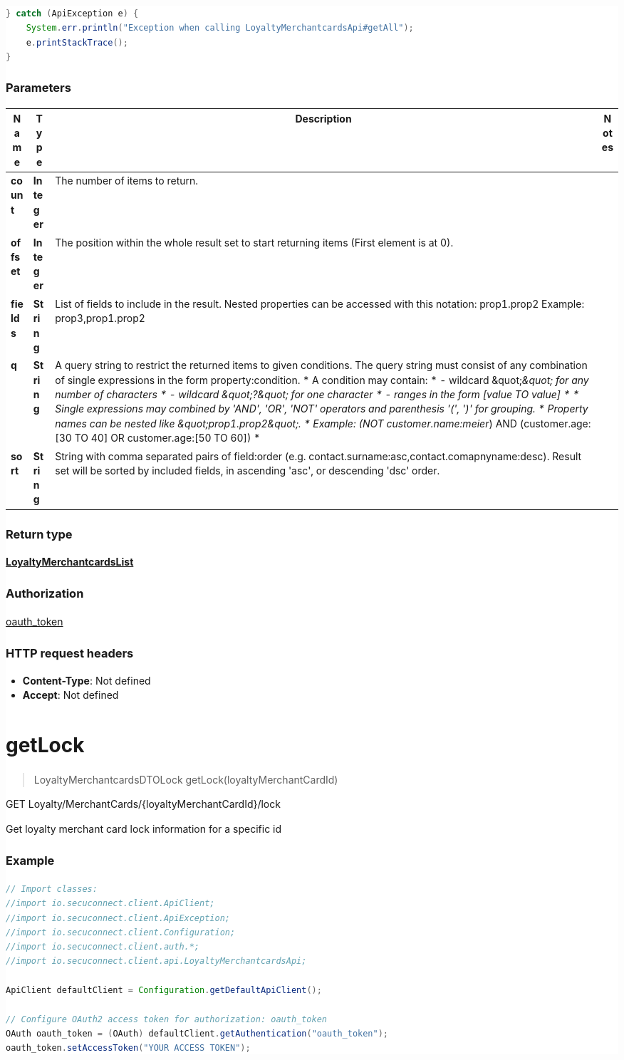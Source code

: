 ```java
} catch (ApiException e) {
    System.err.println("Exception when calling LoyaltyMerchantcardsApi#getAll");
    e.printStackTrace();
}
```

### Parameters

Name | Type | Description  | Notes
------------- | ------------- | ------------- | -------------
 **count** | **Integer**| The number of items to return. |
 **offset** | **Integer**| The position within the whole result set to start returning items (First element is at 0). |
 **fields** | **String**| List of fields to include in the result. Nested properties can be accessed with this notation: prop1.prop2  Example: prop3,prop1.prop2 |
 **q** | **String**| A query string to restrict the returned items to given conditions. The query string must consist of any combination of single expressions in the form property:condition.  *                  A condition may contain:  *                      - wildcard \&quot;*\&quot; for any number of characters  *                      - wildcard \&quot;?\&quot; for one character  *                      - ranges in the form [value TO value]  *  *                  Single expressions may combined by &#39;AND&#39;, &#39;OR&#39;, &#39;NOT&#39; operators and parenthesis &#39;(&#39;, &#39;)&#39; for grouping.  *                  Property names can be nested like \&quot;prop1.prop2\&quot;.  *                  Example: (NOT customer.name:meier*) AND (customer.age:[30 TO 40] OR customer.age:[50 TO 60])  *                   |
 **sort** | **String**| String with comma separated pairs of field:order (e.g. contact.surname:asc,contact.comapnyname:desc). Result set will be sorted by included fields, in ascending &#39;asc&#39;, or descending &#39;dsc&#39; order. |

### Return type

[**LoyaltyMerchantcardsList**](LoyaltyMerchantcardsList.md)

### Authorization

[oauth_token](../README.md#oauth_token)

### HTTP request headers

 - **Content-Type**: Not defined
 - **Accept**: Not defined

<a name="getLock"></a>
# **getLock**
> LoyaltyMerchantcardsDTOLock getLock(loyaltyMerchantCardId)

GET Loyalty/MerchantCards/{loyaltyMerchantCardId}/lock

Get loyalty merchant card lock information for a specific id

### Example
```java
// Import classes:
//import io.secuconnect.client.ApiClient;
//import io.secuconnect.client.ApiException;
//import io.secuconnect.client.Configuration;
//import io.secuconnect.client.auth.*;
//import io.secuconnect.client.api.LoyaltyMerchantcardsApi;

ApiClient defaultClient = Configuration.getDefaultApiClient();

// Configure OAuth2 access token for authorization: oauth_token
OAuth oauth_token = (OAuth) defaultClient.getAuthentication("oauth_token");
oauth_token.setAccessToken("YOUR ACCESS TOKEN");
```